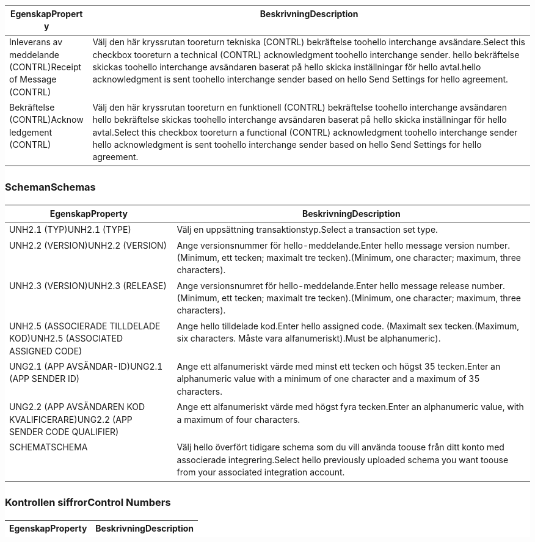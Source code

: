 | <span data-ttu-id="c834e-172">Egenskap</span><span class="sxs-lookup"><span data-stu-id="c834e-172">Property</span></span> | <span data-ttu-id="c834e-173">Beskrivning</span><span class="sxs-lookup"><span data-stu-id="c834e-173">Description</span></span> |
| --- | --- |
| <span data-ttu-id="c834e-174">Inleverans av meddelande (CONTRL)</span><span class="sxs-lookup"><span data-stu-id="c834e-174">Receipt of Message (CONTRL)</span></span> |<span data-ttu-id="c834e-175">Välj den här kryssrutan tooreturn tekniska (CONTRL) bekräftelse toohello interchange avsändare.</span><span class="sxs-lookup"><span data-stu-id="c834e-175">Select this checkbox tooreturn a technical (CONTRL) acknowledgment toohello interchange sender.</span></span> <span data-ttu-id="c834e-176">hello bekräftelse skickas toohello interchange avsändaren baserat på hello skicka inställningar för hello avtal.</span><span class="sxs-lookup"><span data-stu-id="c834e-176">hello acknowledgment is sent toohello interchange sender based on hello Send Settings for hello agreement.</span></span> |
| <span data-ttu-id="c834e-177">Bekräftelse (CONTRL)</span><span class="sxs-lookup"><span data-stu-id="c834e-177">Acknowledgement (CONTRL)</span></span> |<span data-ttu-id="c834e-178">Välj den här kryssrutan tooreturn en funktionell (CONTRL) bekräftelse toohello interchange avsändaren hello bekräftelse skickas toohello interchange avsändaren baserat på hello skicka inställningar för hello avtal.</span><span class="sxs-lookup"><span data-stu-id="c834e-178">Select this checkbox tooreturn a functional (CONTRL) acknowledgment toohello interchange sender hello acknowledgment is sent toohello interchange sender based on hello Send Settings for hello agreement.</span></span> |

### <a name="schemas"></a><span data-ttu-id="c834e-179">Scheman</span><span class="sxs-lookup"><span data-stu-id="c834e-179">Schemas</span></span>

| <span data-ttu-id="c834e-180">Egenskap</span><span class="sxs-lookup"><span data-stu-id="c834e-180">Property</span></span> | <span data-ttu-id="c834e-181">Beskrivning</span><span class="sxs-lookup"><span data-stu-id="c834e-181">Description</span></span> |
| --- | --- |
| <span data-ttu-id="c834e-182">UNH2.1 (TYP)</span><span class="sxs-lookup"><span data-stu-id="c834e-182">UNH2.1 (TYPE)</span></span> |<span data-ttu-id="c834e-183">Välj en uppsättning transaktionstyp.</span><span class="sxs-lookup"><span data-stu-id="c834e-183">Select a transaction set type.</span></span> |
| <span data-ttu-id="c834e-184">UNH2.2 (VERSION)</span><span class="sxs-lookup"><span data-stu-id="c834e-184">UNH2.2 (VERSION)</span></span> |<span data-ttu-id="c834e-185">Ange versionsnummer för hello-meddelande.</span><span class="sxs-lookup"><span data-stu-id="c834e-185">Enter hello message version number.</span></span> <span data-ttu-id="c834e-186">(Minimum, ett tecken; maximalt tre tecken).</span><span class="sxs-lookup"><span data-stu-id="c834e-186">(Minimum, one character; maximum, three characters).</span></span> |
| <span data-ttu-id="c834e-187">UNH2.3 (VERSION)</span><span class="sxs-lookup"><span data-stu-id="c834e-187">UNH2.3 (RELEASE)</span></span> |<span data-ttu-id="c834e-188">Ange versionsnumret för hello-meddelande.</span><span class="sxs-lookup"><span data-stu-id="c834e-188">Enter hello message release number.</span></span> <span data-ttu-id="c834e-189">(Minimum, ett tecken; maximalt tre tecken).</span><span class="sxs-lookup"><span data-stu-id="c834e-189">(Minimum, one character; maximum, three characters).</span></span> |
| <span data-ttu-id="c834e-190">UNH2.5 (ASSOCIERADE TILLDELADE KOD)</span><span class="sxs-lookup"><span data-stu-id="c834e-190">UNH2.5 (ASSOCIATED ASSIGNED CODE)</span></span> |<span data-ttu-id="c834e-191">Ange hello tilldelade kod.</span><span class="sxs-lookup"><span data-stu-id="c834e-191">Enter hello assigned code.</span></span> <span data-ttu-id="c834e-192">(Maximalt sex tecken.</span><span class="sxs-lookup"><span data-stu-id="c834e-192">(Maximum, six characters.</span></span> <span data-ttu-id="c834e-193">Måste vara alfanumeriskt).</span><span class="sxs-lookup"><span data-stu-id="c834e-193">Must be alphanumeric).</span></span> |
| <span data-ttu-id="c834e-194">UNG2.1 (APP AVSÄNDAR-ID)</span><span class="sxs-lookup"><span data-stu-id="c834e-194">UNG2.1 (APP SENDER ID)</span></span> |<span data-ttu-id="c834e-195">Ange ett alfanumeriskt värde med minst ett tecken och högst 35 tecken.</span><span class="sxs-lookup"><span data-stu-id="c834e-195">Enter an alphanumeric value with a minimum of one character and a maximum of 35 characters.</span></span> |
| <span data-ttu-id="c834e-196">UNG2.2 (APP AVSÄNDAREN KOD KVALIFICERARE)</span><span class="sxs-lookup"><span data-stu-id="c834e-196">UNG2.2 (APP SENDER CODE QUALIFIER)</span></span> |<span data-ttu-id="c834e-197">Ange ett alfanumeriskt värde med högst fyra tecken.</span><span class="sxs-lookup"><span data-stu-id="c834e-197">Enter an alphanumeric value, with a maximum of four characters.</span></span> |
| <span data-ttu-id="c834e-198">SCHEMAT</span><span class="sxs-lookup"><span data-stu-id="c834e-198">SCHEMA</span></span> |<span data-ttu-id="c834e-199">Välj hello överfört tidigare schema som du vill använda toouse från ditt konto med associerade integrering.</span><span class="sxs-lookup"><span data-stu-id="c834e-199">Select hello previously uploaded schema you want toouse from your associated integration account.</span></span> |

### <a name="control-numbers"></a><span data-ttu-id="c834e-200">Kontrollen siffror</span><span class="sxs-lookup"><span data-stu-id="c834e-200">Control Numbers</span></span>
| <span data-ttu-id="c834e-201">Egenskap</span><span class="sxs-lookup"><span data-stu-id="c834e-201">Property</span></span> | <span data-ttu-id="c834e-202">Beskrivning</span><span class="sxs-lookup"><span data-stu-id="c834e-202">Description</span></span> |
| --- | --- |